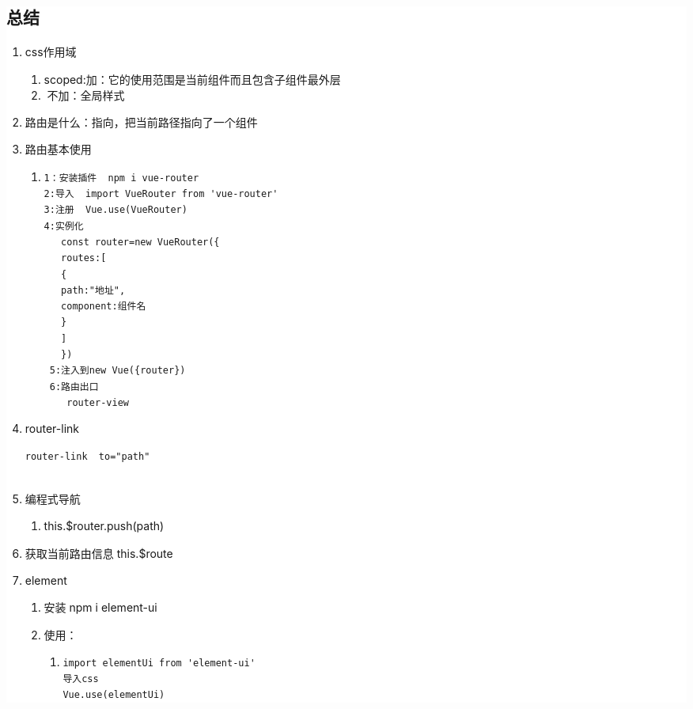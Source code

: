 




## 总结

1. css作用域

   1. scoped:加：它的使用范围是当前组件而且包含子组件最外层
   2. ​     不加：全局样式

2. 路由是什么：指向，把当前路径指向了一个组件

3. 路由基本使用

   1. ~~~
      1：安装插件  npm i vue-router
      2:导入  import VueRouter from 'vue-router'
      3:注册  Vue.use(VueRouter)
      4:实例化
         const router=new VueRouter({
         routes:[
         {
         path:"地址",
         component:组件名
         }
         ]
         })
       5:注入到new Vue({router})
       6:路由出口
          router-view
      ~~~

4. router-link

   ~~~
   router-link  to="path"
   
   
   ~~~

5. 编程式导航

   1. this.$router.push(path)

6. 获取当前路由信息  this.$route

7. element

   1. 安装  npm i element-ui

   2. 使用：

      1. ~~~
         import elementUi from 'element-ui'
         导入css
         Vue.use(elementUi)
         ~~~
